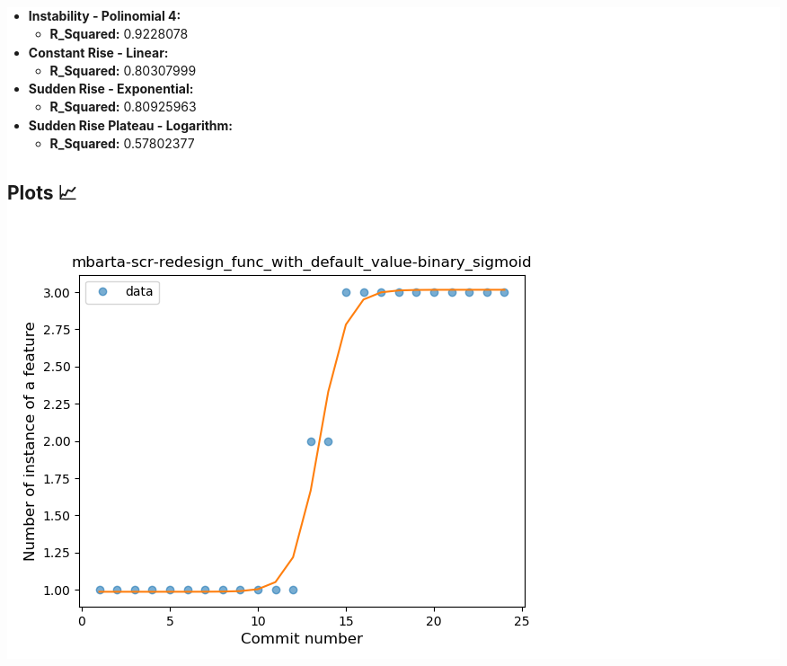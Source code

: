 * **Instability - Polinomial 4:** ![equation](http://latex.codecogs.com/svg.latex?-5.6e-05x%5E4%20&plus;%200.001625x%5E3%20&plus;0.000709x%5E2%20&plus;%20-0.115598x%20&plus;%201.247365)
    * **R_Squared:** 0.9228078
* **Constant Rise - Linear:** ![equation](http://latex.codecogs.com/svg.latex?0.123478x%20&plus;%200.373188)
    * **R_Squared:** 0.80307999
* **Sudden Rise - Exponential:** ![equation](http://latex.codecogs.com/svg.latex?-58.433122x%5E%7B1.023648%7D%20&plus;%20-3.400609)
    * **R_Squared:** 0.80925963
* **Sudden Rise Plateau - Logarithm:** ![equation](http://latex.codecogs.com/svg.latex?1.199096%5Clog_%7B4.128337%7D%28x%29%20&plus;%200.0)
    * **R_Squared:** 0.57802377

**Plots** :chart_with_upwards_trend:
-----

![mbarta-scr-redesign T9](../plots/mbarta-scr-redesign_func_with_default_value_T9.png)
